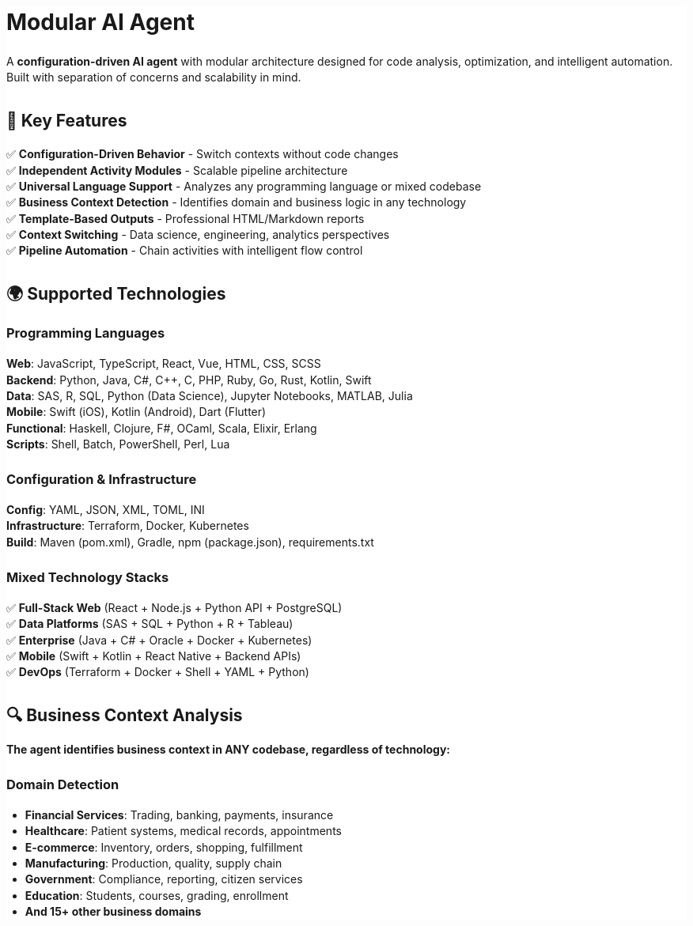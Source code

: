 # Modular AI Agent

A **configuration-driven AI agent** with modular architecture designed for code analysis, optimization, and intelligent automation. Built with separation of concerns and scalability in mind.

## 🎯 Key Features

✅ **Configuration-Driven Behavior** - Switch contexts without code changes  
✅ **Independent Activity Modules** - Scalable pipeline architecture  
✅ **Universal Language Support** - Analyzes any programming language or mixed codebase  
✅ **Business Context Detection** - Identifies domain and business logic in any technology  
✅ **Template-Based Outputs** - Professional HTML/Markdown reports  
✅ **Context Switching** - Data science, engineering, analytics perspectives  
✅ **Pipeline Automation** - Chain activities with intelligent flow control  

## 🌍 Supported Technologies

### **Programming Languages**
**Web**: JavaScript, TypeScript, React, Vue, HTML, CSS, SCSS  
**Backend**: Python, Java, C#, C++, C, PHP, Ruby, Go, Rust, Kotlin, Swift  
**Data**: SAS, R, SQL, Python (Data Science), Jupyter Notebooks, MATLAB, Julia  
**Mobile**: Swift (iOS), Kotlin (Android), Dart (Flutter)  
**Functional**: Haskell, Clojure, F#, OCaml, Scala, Elixir, Erlang  
**Scripts**: Shell, Batch, PowerShell, Perl, Lua  

### **Configuration & Infrastructure**
**Config**: YAML, JSON, XML, TOML, INI  
**Infrastructure**: Terraform, Docker, Kubernetes  
**Build**: Maven (pom.xml), Gradle, npm (package.json), requirements.txt  

### **Mixed Technology Stacks**
✅ **Full-Stack Web** (React + Node.js + Python API + PostgreSQL)  
✅ **Data Platforms** (SAS + SQL + Python + R + Tableau)  
✅ **Enterprise** (Java + C# + Oracle + Docker + Kubernetes)  
✅ **Mobile** (Swift + Kotlin + React Native + Backend APIs)  
✅ **DevOps** (Terraform + Docker + Shell + YAML + Python)  

## 🔍 Business Context Analysis

**The agent identifies business context in ANY codebase, regardless of technology:**

### **Domain Detection**
- **Financial Services**: Trading, banking, payments, insurance
- **Healthcare**: Patient systems, medical records, appointments  
- **E-commerce**: Inventory, orders, shopping, fulfillment
- **Manufacturing**: Production, quality, supply chain
- **Government**: Compliance, reporting, citizen services
- **Education**: Students, courses, grading, enrollment
- **And 15+ other business domains**
